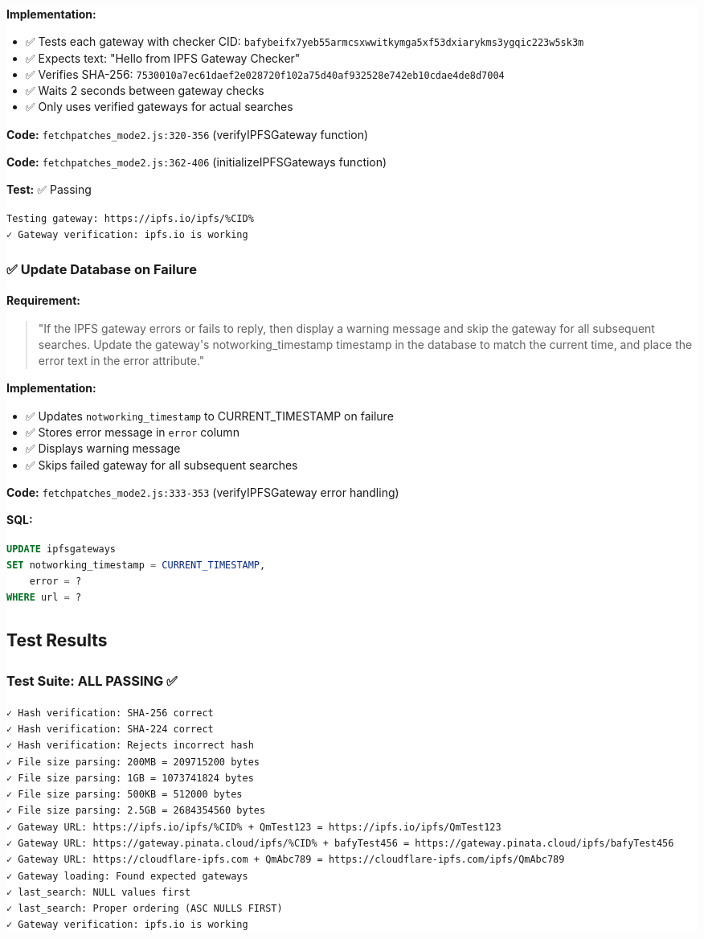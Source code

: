 **Implementation:**
- ✅ Tests each gateway with checker CID: `bafybeifx7yeb55armcsxwwitkymga5xf53dxiarykms3ygqic223w5sk3m`
- ✅ Expects text: "Hello from IPFS Gateway Checker"
- ✅ Verifies SHA-256: `7530010a7ec61daef2e028720f102a75d40af932528e742eb10cdae4de8d7004`
- ✅ Waits 2 seconds between gateway checks
- ✅ Only uses verified gateways for actual searches

**Code:** `fetchpatches_mode2.js:320-356` (verifyIPFSGateway function)

**Code:** `fetchpatches_mode2.js:362-406` (initializeIPFSGateways function)

**Test:** ✅ Passing
```
Testing gateway: https://ipfs.io/ipfs/%CID%
✓ Gateway verification: ipfs.io is working
```

### ✅ Update Database on Failure

**Requirement:**
> "If the IPFS gateway errors or fails to reply, then display a warning message and skip the gateway for all subsequent searches. Update the gateway's notworking_timestamp timestamp in the database to match the current time, and place the error text in the error attribute."

**Implementation:**
- ✅ Updates `notworking_timestamp` to CURRENT_TIMESTAMP on failure
- ✅ Stores error message in `error` column
- ✅ Displays warning message
- ✅ Skips failed gateway for all subsequent searches

**Code:** `fetchpatches_mode2.js:333-353` (verifyIPFSGateway error handling)

**SQL:**
```sql
UPDATE ipfsgateways 
SET notworking_timestamp = CURRENT_TIMESTAMP,
    error = ?
WHERE url = ?
```

## Test Results

### Test Suite: **ALL PASSING** ✅

```
✓ Hash verification: SHA-256 correct
✓ Hash verification: SHA-224 correct
✓ Hash verification: Rejects incorrect hash
✓ File size parsing: 200MB = 209715200 bytes
✓ File size parsing: 1GB = 1073741824 bytes
✓ File size parsing: 500KB = 512000 bytes
✓ File size parsing: 2.5GB = 2684354560 bytes
✓ Gateway URL: https://ipfs.io/ipfs/%CID% + QmTest123 = https://ipfs.io/ipfs/QmTest123
✓ Gateway URL: https://gateway.pinata.cloud/ipfs/%CID% + bafyTest456 = https://gateway.pinata.cloud/ipfs/bafyTest456
✓ Gateway URL: https://cloudflare-ipfs.com + QmAbc789 = https://cloudflare-ipfs.com/ipfs/QmAbc789
✓ Gateway loading: Found expected gateways
✓ last_search: NULL values first
✓ last_search: Proper ordering (ASC NULLS FIRST)
✓ Gateway verification: ipfs.io is working
```
